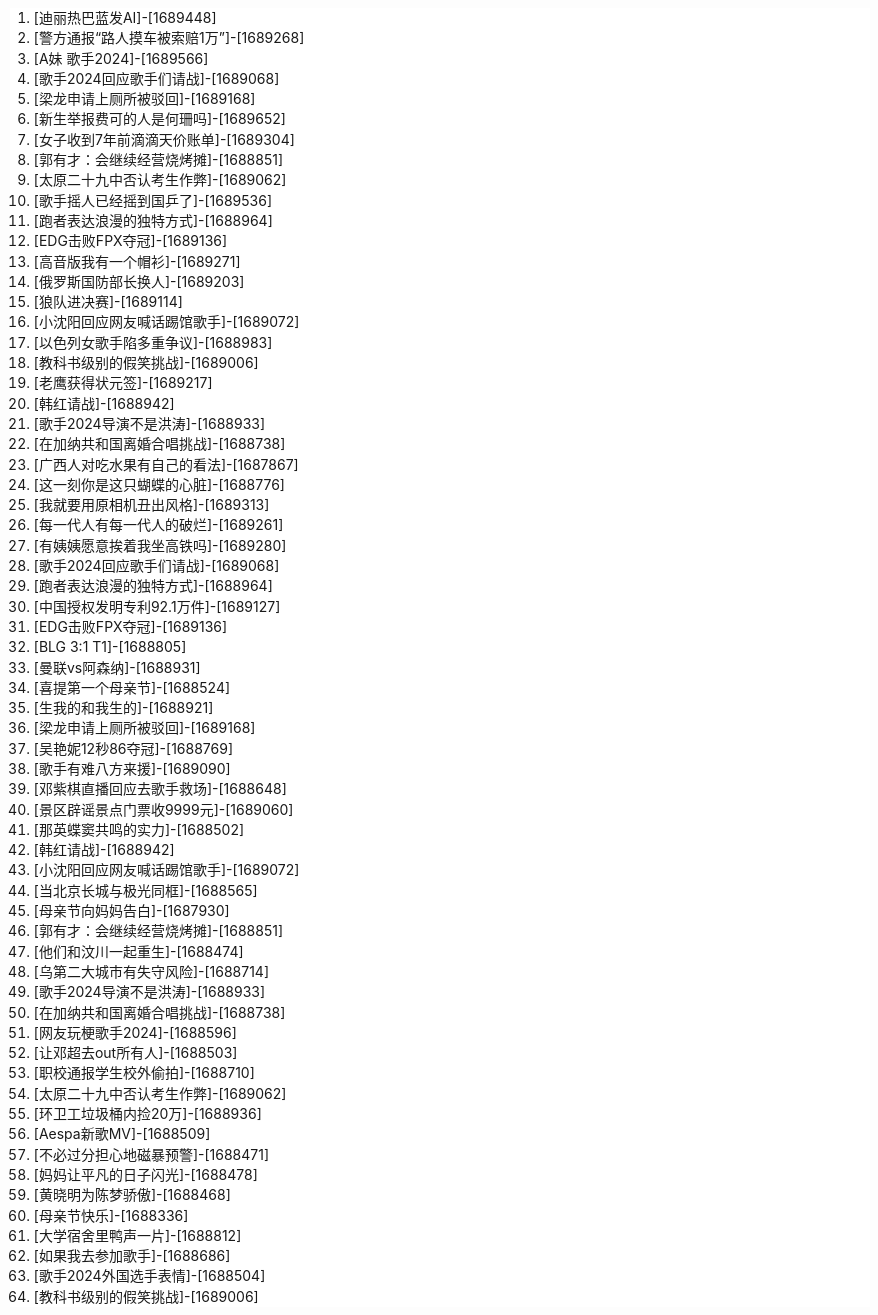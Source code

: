 1. [迪丽热巴蓝发AI]-[1689448]
1. [警方通报“路人摸车被索赔1万”]-[1689268]
1. [A妹 歌手2024]-[1689566]
1. [歌手2024回应歌手们请战]-[1689068]
1. [梁龙申请上厕所被驳回]-[1689168]
1. [新生举报费可的人是何珊吗]-[1689652]
1. [女子收到7年前滴滴天价账单]-[1689304]
1. [郭有才：会继续经营烧烤摊]-[1688851]
1. [太原二十九中否认考生作弊]-[1689062]
1. [歌手摇人已经摇到国乒了]-[1689536]
1. [跑者表达浪漫的独特方式]-[1688964]
1. [EDG击败FPX夺冠]-[1689136]
1. [高音版我有一个帽衫]-[1689271]
1. [俄罗斯国防部长换人]-[1689203]
1. [狼队进决赛]-[1689114]
1. [小沈阳回应网友喊话踢馆歌手]-[1689072]
1. [以色列女歌手陷多重争议]-[1688983]
1. [教科书级别的假笑挑战]-[1689006]
1. [老鹰获得状元签]-[1689217]
1. [韩红请战]-[1688942]
1. [歌手2024导演不是洪涛]-[1688933]
1. [在加纳共和国离婚合唱挑战]-[1688738]
1. [广西人对吃水果有自己的看法]-[1687867]
1. [这一刻你是这只蝴蝶的心脏]-[1688776]
1. [我就要用原相机丑出风格]-[1689313]
1. [每一代人有每一代人的破烂]-[1689261]
1. [有姨姨愿意挨着我坐高铁吗]-[1689280]
1. [歌手2024回应歌手们请战]-[1689068]
1. [跑者表达浪漫的独特方式]-[1688964]
1. [中国授权发明专利92.1万件]-[1689127]
1. [EDG击败FPX夺冠]-[1689136]
1. [BLG 3:1 T1]-[1688805]
1. [曼联vs阿森纳]-[1688931]
1. [喜提第一个母亲节]-[1688524]
1. [生我的和我生的]-[1688921]
1. [梁龙申请上厕所被驳回]-[1689168]
1. [吴艳妮12秒86夺冠]-[1688769]
1. [歌手有难八方来援]-[1689090]
1. [邓紫棋直播回应去歌手救场]-[1688648]
1. [景区辟谣景点门票收9999元]-[1689060]
1. [那英蝶窦共鸣的实力]-[1688502]
1. [韩红请战]-[1688942]
1. [小沈阳回应网友喊话踢馆歌手]-[1689072]
1. [当北京长城与极光同框]-[1688565]
1. [母亲节向妈妈告白]-[1687930]
1. [郭有才：会继续经营烧烤摊]-[1688851]
1. [他们和汶川一起重生]-[1688474]
1. [乌第二大城市有失守风险]-[1688714]
1. [歌手2024导演不是洪涛]-[1688933]
1. [在加纳共和国离婚合唱挑战]-[1688738]
1. [网友玩梗歌手2024]-[1688596]
1. [让邓超去out所有人]-[1688503]
1. [职校通报学生校外偷拍]-[1688710]
1. [太原二十九中否认考生作弊]-[1689062]
1. [环卫工垃圾桶内捡20万]-[1688936]
1. [Aespa新歌MV]-[1688509]
1. [不必过分担心地磁暴预警]-[1688471]
1. [妈妈让平凡的日子闪光]-[1688478]
1. [黄晓明为陈梦骄傲]-[1688468]
1. [母亲节快乐]-[1688336]
1. [大学宿舍里鸭声一片]-[1688812]
1. [如果我去参加歌手]-[1688686]
1. [歌手2024外国选手表情]-[1688504]
1. [教科书级别的假笑挑战]-[1689006]